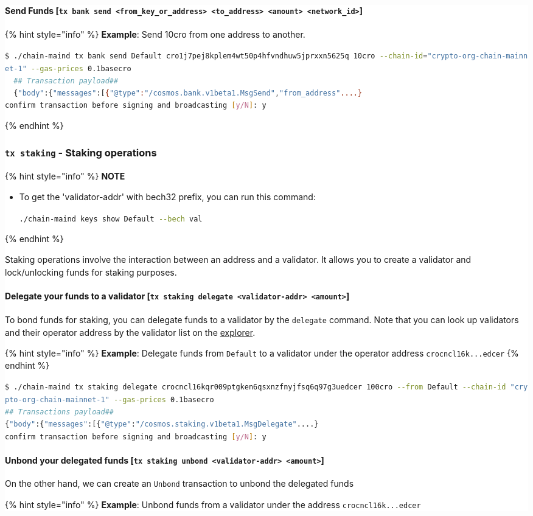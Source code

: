 #### **Send Funds** \[`tx bank send <from_key_or_address> <to_address> <amount> <network_id>`]

{% hint style="info" %}
**Example**: Send 10cro from one address to another.

```bash
$ ./chain-maind tx bank send Default cro1j7pej8kplem4wt50p4hfvndhuw5jprxxn5625q 10cro --chain-id="crypto-org-chain-mainnet-1" --gas-prices 0.1basecro
  ## Transaction payload##
  {"body":{"messages":[{"@type":"/cosmos.bank.v1beta1.MsgSend","from_address"....}
confirm transaction before signing and broadcasting [y/N]: y
```
{% endhint %}

### `tx staking` - Staking operations

{% hint style="info" %}
**NOTE**

*   To get the 'validator-addr' with bech32 prefix, you can run this command:

    ```bash
    ./chain-maind keys show Default --bech val
    ```
{% endhint %}

Staking operations involve the interaction between an address and a validator. It allows you to create a validator and lock/unlocking funds for staking purposes.

#### **Delegate your funds to a validator** \[`tx staking delegate <validator-addr> <amount>`]

To bond funds for staking, you can delegate funds to a validator by the `delegate` command. Note that you can look up validators and their operator address by the validator list on the [explorer](https://crypto.org/explorer/validators).

{% hint style="info" %}
**Example**: Delegate funds from `Default` to a validator under the operator address `crocncl16k...edcer`
{% endhint %}

```bash
$ ./chain-maind tx staking delegate crocncl16kqr009ptgken6qsxnzfnyjfsq6q97g3uedcer 100cro --from Default --chain-id "crypto-org-chain-mainnet-1" --gas-prices 0.1basecro
## Transactions payload##
{"body":{"messages":[{"@type":"/cosmos.staking.v1beta1.MsgDelegate"....}
confirm transaction before signing and broadcasting [y/N]: y
```

#### **Unbond your delegated funds** \[`tx staking unbond <validator-addr> <amount>`]

On the other hand, we can create an `Unbond` transaction to unbond the delegated funds

{% hint style="info" %}
**Example**: Unbond funds from a validator under the address `crocncl16k...edcer`
